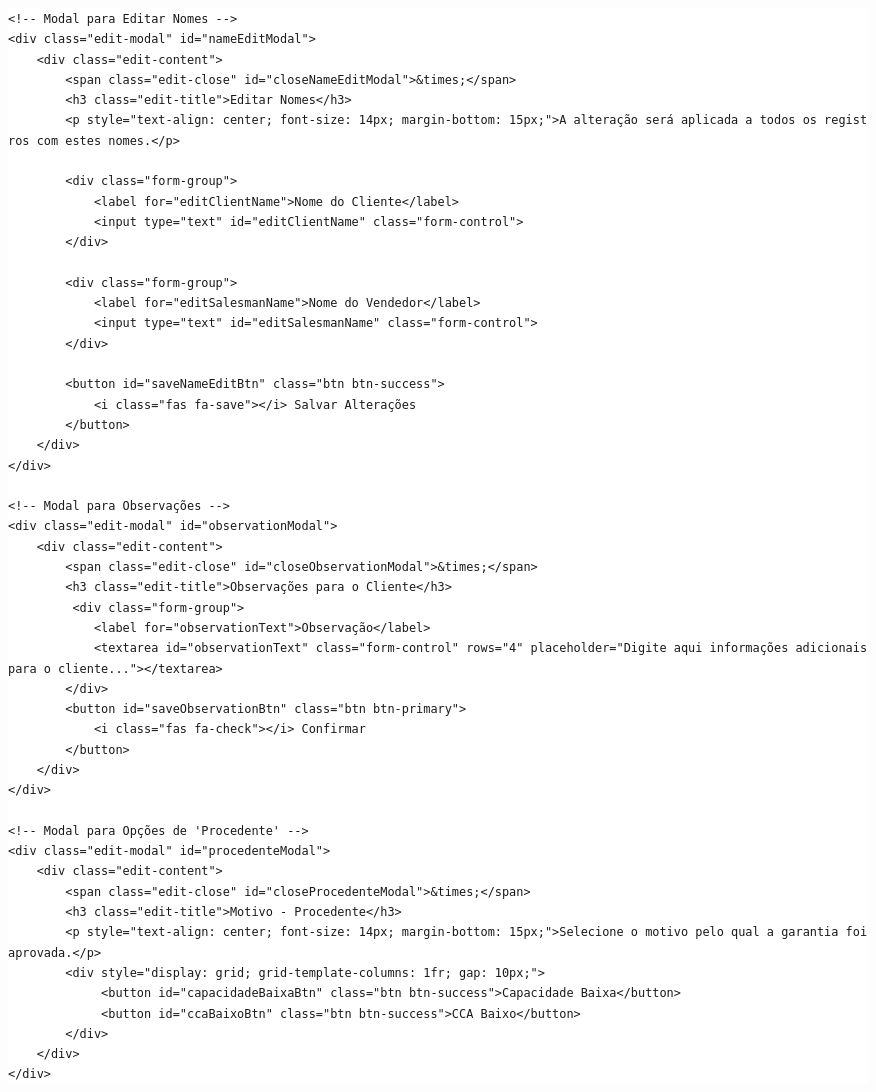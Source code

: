     <!-- Modal para Editar Nomes -->
    <div class="edit-modal" id="nameEditModal">
        <div class="edit-content">
            <span class="edit-close" id="closeNameEditModal">&times;</span>
            <h3 class="edit-title">Editar Nomes</h3>
            <p style="text-align: center; font-size: 14px; margin-bottom: 15px;">A alteração será aplicada a todos os registros com estes nomes.</p>
            
            <div class="form-group">
                <label for="editClientName">Nome do Cliente</label>
                <input type="text" id="editClientName" class="form-control">
            </div>

            <div class="form-group">
                <label for="editSalesmanName">Nome do Vendedor</label>
                <input type="text" id="editSalesmanName" class="form-control">
            </div>

            <button id="saveNameEditBtn" class="btn btn-success">
                <i class="fas fa-save"></i> Salvar Alterações
            </button>
        </div>
    </div>

    <!-- Modal para Observações -->
    <div class="edit-modal" id="observationModal">
        <div class="edit-content">
            <span class="edit-close" id="closeObservationModal">&times;</span>
            <h3 class="edit-title">Observações para o Cliente</h3>
             <div class="form-group">
                <label for="observationText">Observação</label>
                <textarea id="observationText" class="form-control" rows="4" placeholder="Digite aqui informações adicionais para o cliente..."></textarea>
            </div>
            <button id="saveObservationBtn" class="btn btn-primary">
                <i class="fas fa-check"></i> Confirmar
            </button>
        </div>
    </div>

    <!-- Modal para Opções de 'Procedente' -->
    <div class="edit-modal" id="procedenteModal">
        <div class="edit-content">
            <span class="edit-close" id="closeProcedenteModal">&times;</span>
            <h3 class="edit-title">Motivo - Procedente</h3>
            <p style="text-align: center; font-size: 14px; margin-bottom: 15px;">Selecione o motivo pelo qual a garantia foi aprovada.</p>
            <div style="display: grid; grid-template-columns: 1fr; gap: 10px;">
                 <button id="capacidadeBaixaBtn" class="btn btn-success">Capacidade Baixa</button>
                 <button id="ccaBaixoBtn" class="btn btn-success">CCA Baixo</button>
            </div>
        </div>
    </div>
